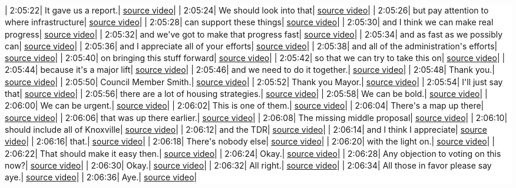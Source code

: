 | 2:05:22| It gave us a report.| [source video](https://archive.org/details/city-council-r-265-231114?start=7522)|
| 2:05:24| We should look into that| [source video](https://archive.org/details/city-council-r-265-231114?start=7524)|
| 2:05:26| but pay attention to where infrastructure| [source video](https://archive.org/details/city-council-r-265-231114?start=7526)|
| 2:05:28| can support these things| [source video](https://archive.org/details/city-council-r-265-231114?start=7528)|
| 2:05:30| and I think we can make real progress| [source video](https://archive.org/details/city-council-r-265-231114?start=7530)|
| 2:05:32| and we've got to make that progress fast| [source video](https://archive.org/details/city-council-r-265-231114?start=7532)|
| 2:05:34| and as fast as we possibly can| [source video](https://archive.org/details/city-council-r-265-231114?start=7534)|
| 2:05:36| and I appreciate all of your efforts| [source video](https://archive.org/details/city-council-r-265-231114?start=7536)|
| 2:05:38| and all of the administration's efforts| [source video](https://archive.org/details/city-council-r-265-231114?start=7538)|
| 2:05:40| on bringing this stuff forward| [source video](https://archive.org/details/city-council-r-265-231114?start=7540)|
| 2:05:42| so that we can try to take this on| [source video](https://archive.org/details/city-council-r-265-231114?start=7542)|
| 2:05:44| because it's a major lift| [source video](https://archive.org/details/city-council-r-265-231114?start=7544)|
| 2:05:46| and we need to do it together.| [source video](https://archive.org/details/city-council-r-265-231114?start=7546)|
| 2:05:48| Thank you.| [source video](https://archive.org/details/city-council-r-265-231114?start=7548)|
| 2:05:50| Council Member Smith.| [source video](https://archive.org/details/city-council-r-265-231114?start=7550)|
| 2:05:52| Thank you Mayor.| [source video](https://archive.org/details/city-council-r-265-231114?start=7552)|
| 2:05:54| I'll just say that| [source video](https://archive.org/details/city-council-r-265-231114?start=7554)|
| 2:05:56| there are a lot of housing strategies.| [source video](https://archive.org/details/city-council-r-265-231114?start=7556)|
| 2:05:58| We can be bold.| [source video](https://archive.org/details/city-council-r-265-231114?start=7558)|
| 2:06:00| We can be urgent.| [source video](https://archive.org/details/city-council-r-265-231114?start=7560)|
| 2:06:02| This is one of them.| [source video](https://archive.org/details/city-council-r-265-231114?start=7562)|
| 2:06:04| There's a map up there| [source video](https://archive.org/details/city-council-r-265-231114?start=7564)|
| 2:06:06| that was up there earlier.| [source video](https://archive.org/details/city-council-r-265-231114?start=7566)|
| 2:06:08| The missing middle proposal| [source video](https://archive.org/details/city-council-r-265-231114?start=7568)|
| 2:06:10| should include all of Knoxville| [source video](https://archive.org/details/city-council-r-265-231114?start=7570)|
| 2:06:12| and the TDR| [source video](https://archive.org/details/city-council-r-265-231114?start=7572)|
| 2:06:14| and I think I appreciate| [source video](https://archive.org/details/city-council-r-265-231114?start=7574)|
| 2:06:16| that.| [source video](https://archive.org/details/city-council-r-265-231114?start=7576)|
| 2:06:18| There's nobody else| [source video](https://archive.org/details/city-council-r-265-231114?start=7578)|
| 2:06:20| with the light on.| [source video](https://archive.org/details/city-council-r-265-231114?start=7580)|
| 2:06:22| That should make it easy then.| [source video](https://archive.org/details/city-council-r-265-231114?start=7582)|
| 2:06:24| Okay.| [source video](https://archive.org/details/city-council-r-265-231114?start=7584)|
| 2:06:28| Any objection to voting on this now?| [source video](https://archive.org/details/city-council-r-265-231114?start=7588)|
| 2:06:30| Okay.| [source video](https://archive.org/details/city-council-r-265-231114?start=7590)|
| 2:06:32| All right.| [source video](https://archive.org/details/city-council-r-265-231114?start=7592)|
| 2:06:34| All those in favor please say aye.| [source video](https://archive.org/details/city-council-r-265-231114?start=7594)|
| 2:06:36| Aye.| [source video](https://archive.org/details/city-council-r-265-231114?start=7596)|